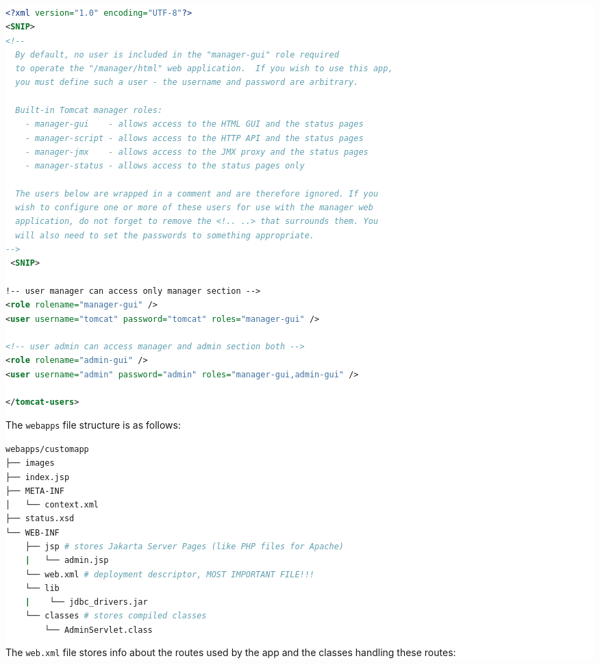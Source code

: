 ```xml
<?xml version="1.0" encoding="UTF-8"?>
<SNIP>
<!--
  By default, no user is included in the "manager-gui" role required
  to operate the "/manager/html" web application.  If you wish to use this app,
  you must define such a user - the username and password are arbitrary.

  Built-in Tomcat manager roles:
    - manager-gui    - allows access to the HTML GUI and the status pages
    - manager-script - allows access to the HTTP API and the status pages
    - manager-jmx    - allows access to the JMX proxy and the status pages
    - manager-status - allows access to the status pages only

  The users below are wrapped in a comment and are therefore ignored. If you
  wish to configure one or more of these users for use with the manager web
  application, do not forget to remove the <!.. ..> that surrounds them. You
  will also need to set the passwords to something appropriate.
-->
 <SNIP>

!-- user manager can access only manager section -->
<role rolename="manager-gui" />
<user username="tomcat" password="tomcat" roles="manager-gui" />

<!-- user admin can access manager and admin section both -->
<role rolename="admin-gui" />
<user username="admin" password="admin" roles="manager-gui,admin-gui" />

</tomcat-users>
```

The `webapps` file structure is as follows:

```bash
webapps/customapp
├── images
├── index.jsp
├── META-INF
│   └── context.xml
├── status.xsd
└── WEB-INF
    ├── jsp # stores Jakarta Server Pages (like PHP files for Apache)
    |   └── admin.jsp
    └── web.xml # deployment descriptor, MOST IMPORTANT FILE!!!
    └── lib
    |    └── jdbc_drivers.jar
    └── classes # stores compiled classes
        └── AdminServlet.class 
```

The `web.xml` file stores info about the routes used by the app and the classes handling these routes:
